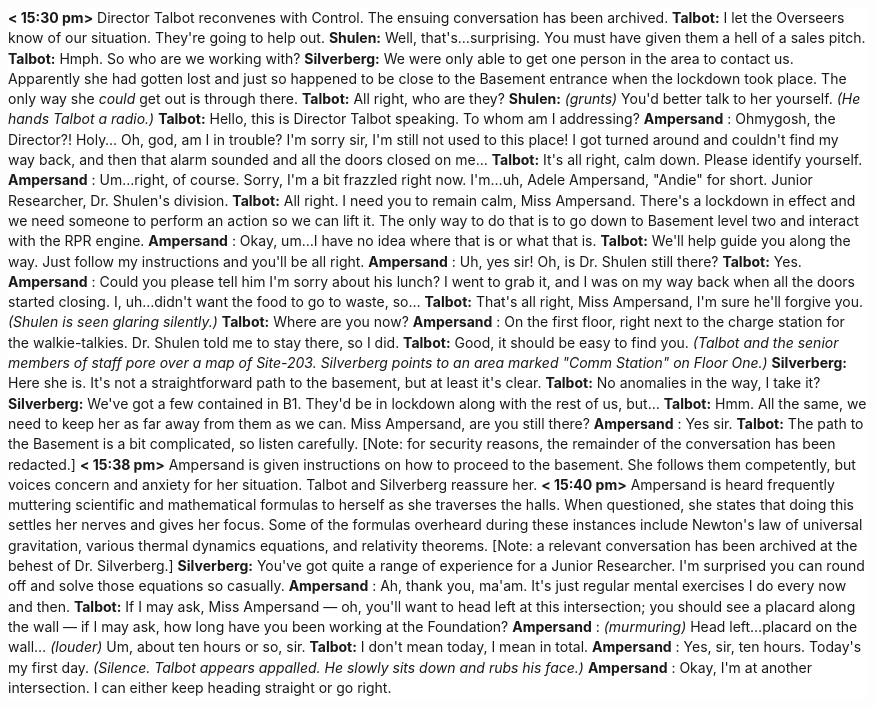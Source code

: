 
**< 15:30 pm>** Director Talbot reconvenes with Control. The ensuing conversation has been archived.
**Talbot:** I let the Overseers know of our situation. They're going to help out.
**Shulen:** Well, that's…surprising. You must have given them a hell of a sales pitch.
**Talbot:** Hmph. So who are we working with?
**Silverberg:** We were only able to get one person in the area to contact us. Apparently she had gotten lost and just so happened to be close to the Basement entrance when the lockdown took place. The only way she _could_ get out is through there.
**Talbot:** All right, who are they?
**Shulen:** _(grunts)_ You'd better talk to her yourself. _(He hands Talbot a radio.)_
**Talbot:** Hello, this is Director Talbot speaking. To whom am I addressing?
**Ampersand** : Ohmygosh, the Director?! Holy… Oh, god, am I in trouble? I'm sorry sir, I'm still not used to this place! I got turned around and couldn't find my way back, and then that alarm sounded and all the doors closed on me…
**Talbot:** It's all right, calm down. Please identify yourself.
**Ampersand** : Um…right, of course. Sorry, I'm a bit frazzled right now. I'm…uh, Adele Ampersand, "Andie" for short. Junior Researcher, Dr. Shulen's division.
**Talbot:** All right. I need you to remain calm, Miss Ampersand. There's a lockdown in effect and we need someone to perform an action so we can lift it. The only way to do that is to go down to Basement level two and interact with the RPR engine.
**Ampersand** : Okay, um…I have no idea where that is or what that is.
**Talbot:** We'll help guide you along the way. Just follow my instructions and you'll be all right.
**Ampersand** : Uh, yes sir! Oh, is Dr. Shulen still there?
**Talbot:** Yes.
**Ampersand** : Could you please tell him I'm sorry about his lunch? I went to grab it, and I was on my way back when all the doors started closing. I, uh…didn't want the food to go to waste, so…
**Talbot:** That's all right, Miss Ampersand, I'm sure he'll forgive you.
_(Shulen is seen glaring silently.)_
**Talbot:** Where are you now?
**Ampersand** : On the first floor, right next to the charge station for the walkie-talkies. Dr. Shulen told me to stay there, so I did.
**Talbot:** Good, it should be easy to find you.
_(Talbot and the senior members of staff pore over a map of Site-203. Silverberg points to an area marked "Comm Station" on Floor One.)_
**Silverberg:** Here she is. It's not a straightforward path to the basement, but at least it's clear.
**Talbot:** No anomalies in the way, I take it?
**Silverberg:** We've got a few contained in B1. They'd be in lockdown along with the rest of us, but…
**Talbot:** Hmm. All the same, we need to keep her as far away from them as we can. Miss Ampersand, are you still there?
**Ampersand** : Yes sir.
**Talbot:** The path to the Basement is a bit complicated, so listen carefully.
[Note: for security reasons, the remainder of the conversation has been redacted.]
**< 15:38 pm>** Ampersand is given instructions on how to proceed to the basement. She follows them competently, but voices concern and anxiety for her situation. Talbot and Silverberg reassure her.
**< 15:40 pm>** Ampersand is heard frequently muttering scientific and mathematical formulas to herself as she traverses the halls. When questioned, she states that doing this settles her nerves and gives her focus. Some of the formulas overheard during these instances include Newton's law of universal gravitation, various thermal dynamics equations, and relativity theorems.
[Note: a relevant conversation has been archived at the behest of Dr. Silverberg.]
**Silverberg:** You've got quite a range of experience for a Junior Researcher. I'm surprised you can round off and solve those equations so casually.
**Ampersand** : Ah, thank you, ma'am. It's just regular mental exercises I do every now and then.
**Talbot:** If I may ask, Miss Ampersand — oh, you'll want to head left at this intersection; you should see a placard along the wall — if I may ask, how long have you been working at the Foundation?
**Ampersand** : _(murmuring)_ Head left…placard on the wall… _(louder)_ Um, about ten hours or so, sir.
**Talbot:** I don't mean today, I mean in total.
**Ampersand** : Yes, sir, ten hours. Today's my first day.
_(Silence. Talbot appears appalled. He slowly sits down and rubs his face.)_
**Ampersand** : Okay, I'm at another intersection. I can either keep heading straight or go right.